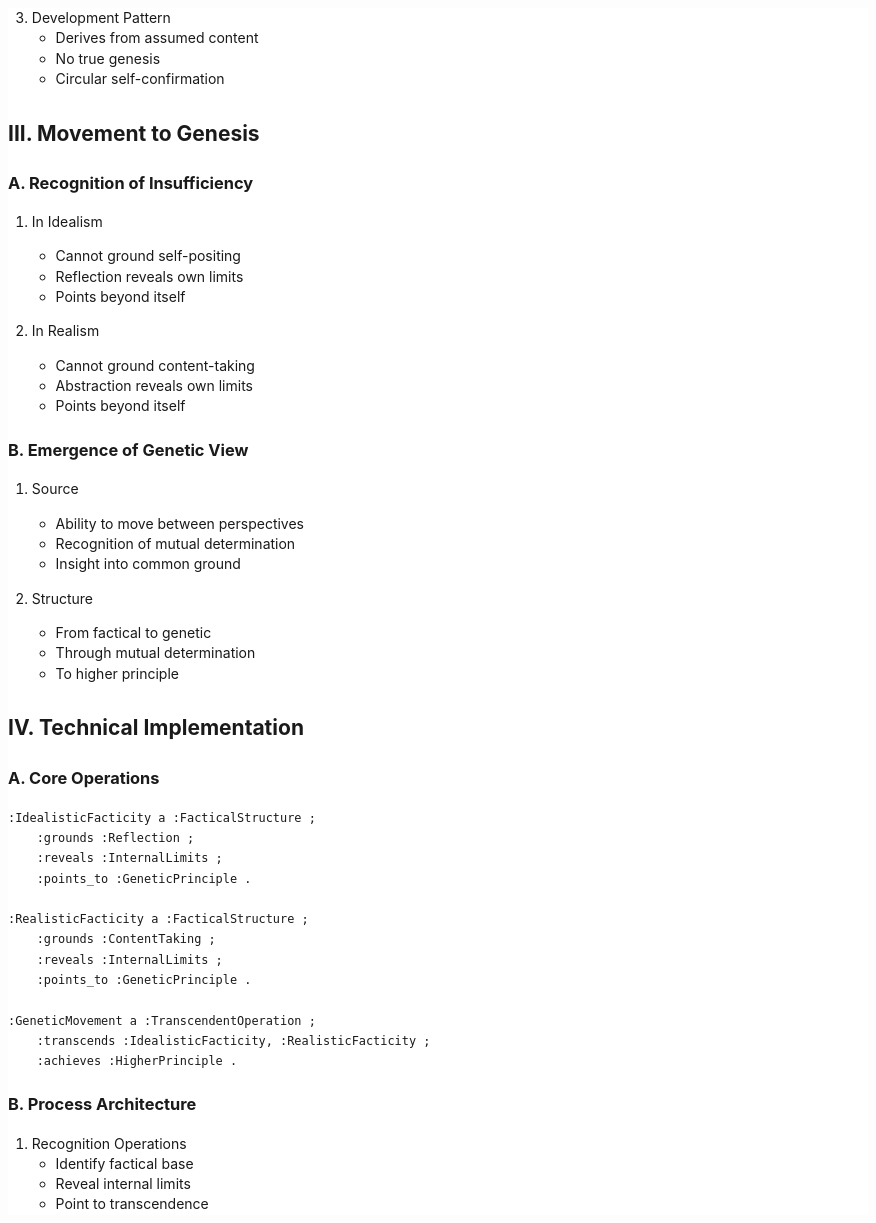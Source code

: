 3. Development Pattern
   - Derives from assumed content
   - No true genesis
   - Circular self-confirmation

## III. Movement to Genesis

### A. Recognition of Insufficiency
1. In Idealism
   - Cannot ground self-positing
   - Reflection reveals own limits
   - Points beyond itself

2. In Realism
   - Cannot ground content-taking
   - Abstraction reveals own limits
   - Points beyond itself

### B. Emergence of Genetic View
1. Source
   - Ability to move between perspectives
   - Recognition of mutual determination
   - Insight into common ground

2. Structure
   - From factical to genetic
   - Through mutual determination
   - To higher principle

## IV. Technical Implementation

### A. Core Operations
```turtle
:IdealisticFacticity a :FacticalStructure ;
    :grounds :Reflection ;
    :reveals :InternalLimits ;
    :points_to :GeneticPrinciple .

:RealisticFacticity a :FacticalStructure ;
    :grounds :ContentTaking ;
    :reveals :InternalLimits ;
    :points_to :GeneticPrinciple .

:GeneticMovement a :TranscendentOperation ;
    :transcends :IdealisticFacticity, :RealisticFacticity ;
    :achieves :HigherPrinciple .
```

### B. Process Architecture
1. Recognition Operations
   - Identify factical base
   - Reveal internal limits
   - Point to transcendence
